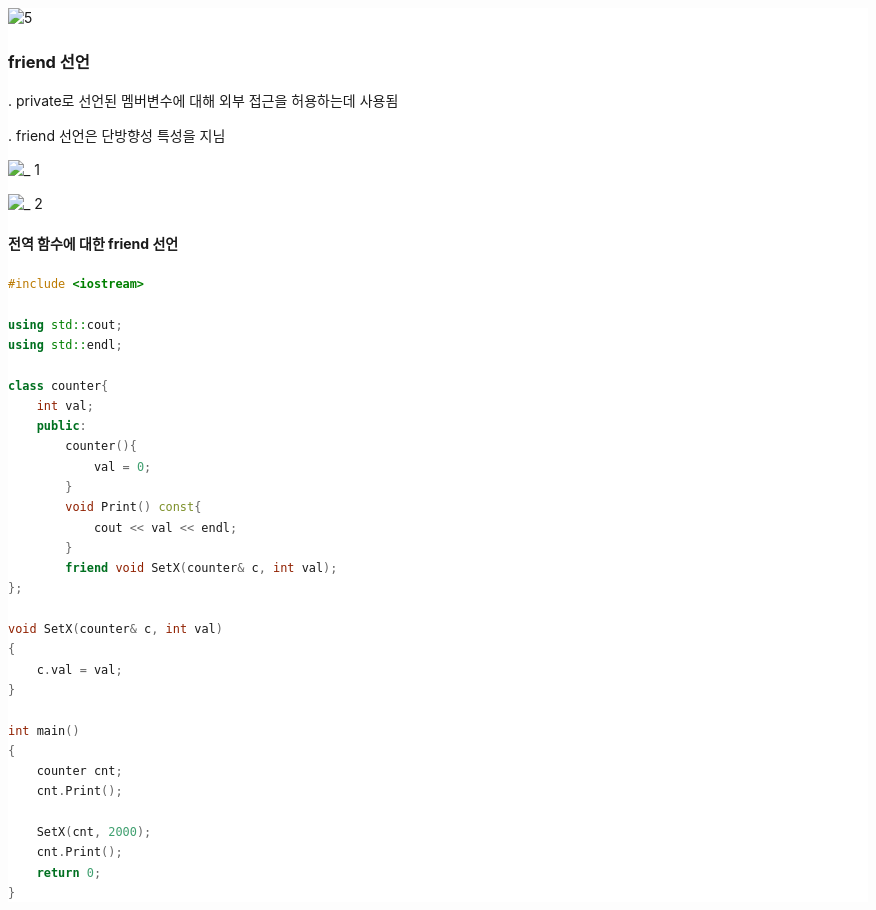 ![5](https://user-images.githubusercontent.com/29933947/36140960-73398038-10e6-11e8-8f35-ec85d1361602.png)







### friend 선언

  . private로 선언된 멤버변수에 대해 외부 접근을 허용하는데 사용됨

  . friend 선언은 단방향성 특성을 지님

![_ 1](https://user-images.githubusercontent.com/29933947/36364316-c93e65e4-1586-11e8-8bfb-56604ac08a8e.png)

![_ 2](https://user-images.githubusercontent.com/29933947/36364317-c9664b18-1586-11e8-916b-57aad1c59538.png)





#### 전역 함수에 대한 friend 선언

```c++
#include <iostream>

using std::cout;
using std::endl;

class counter{
    int val;
    public:
        counter(){
            val = 0;            
        }
        void Print() const{
            cout << val << endl;
        }
        friend void SetX(counter& c, int val);    
};

void SetX(counter& c, int val)
{
    c.val = val;
}

int main()
{
    counter cnt;
    cnt.Print();

    SetX(cnt, 2000);
    cnt.Print();
    return 0;
}
```
